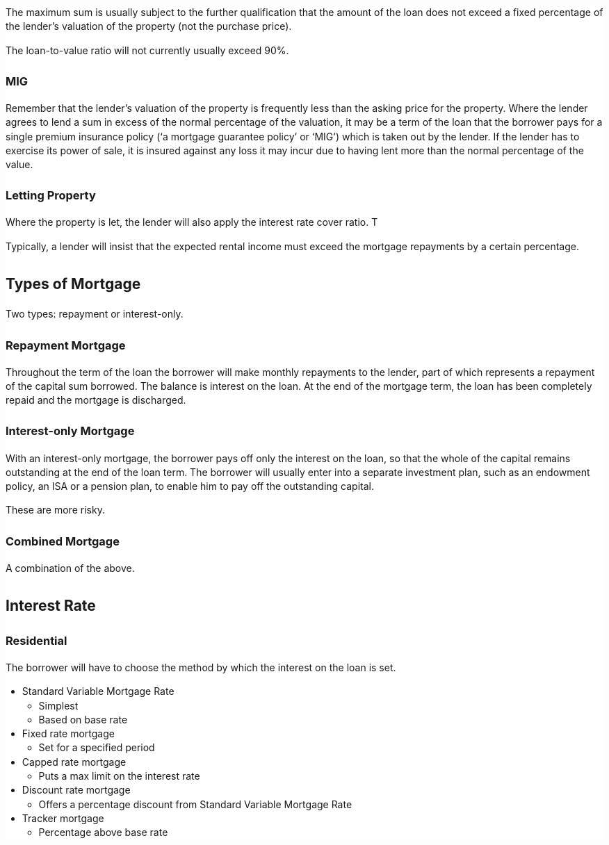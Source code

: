 The maximum sum is usually subject to the further qualification that the amount of the loan does not exceed a fixed percentage of the lender’s valuation of the property (not the purchase price).

The loan-to-value ratio will not currently usually exceed 90%.

### MIG

Remember that the lender’s valuation of the property is frequently less than the asking price for the property. Where the lender agrees to lend a sum in excess of the normal percentage of the valuation, it may be a term of the loan that the borrower pays for a single premium insurance policy (‘a mortgage guarantee policy’ or ‘MIG’) which is taken out by the lender. If the lender has to exercise its power of sale, it is insured against any loss it may incur due to having lent more than the normal percentage of the value.

### Letting Property

Where the property is let, the lender will also apply the interest rate cover ratio. T

Typically, a lender will insist that the expected rental income must exceed the mortgage repayments by a certain percentage.

## Types of Mortgage

Two types: repayment or interest-only.

### Repayment Mortgage

Throughout the term of the loan the borrower will make monthly repayments to the lender, part of which represents a repayment of the capital sum borrowed. The balance is interest on the loan. At the end of the mortgage term, the loan has been completely repaid and the mortgage is discharged.

### Interest-only Mortgage

With an interest-only mortgage, the borrower pays off only the interest on the loan, so that the whole of the capital remains outstanding at the end of the loan term. The borrower will usually enter into a separate investment plan, such as an endowment policy, an ISA or a pension plan, to enable him to pay off the outstanding capital.

These are more risky.

### Combined Mortgage

A combination of the above.

## Interest Rate

### Residential

The borrower will have to choose the method by which the interest on the loan is set.

- Standard Variable Mortgage Rate
	- Simplest
	- Based on base rate
- Fixed rate mortgage
	- Set for a specified period
- Capped rate mortgage
	- Puts a max limit on the interest rate
- Discount rate mortgage
	- Offers a percentage discount from Standard Variable Mortgage Rate
- Tracker mortgage
	- Percentage above base rate
